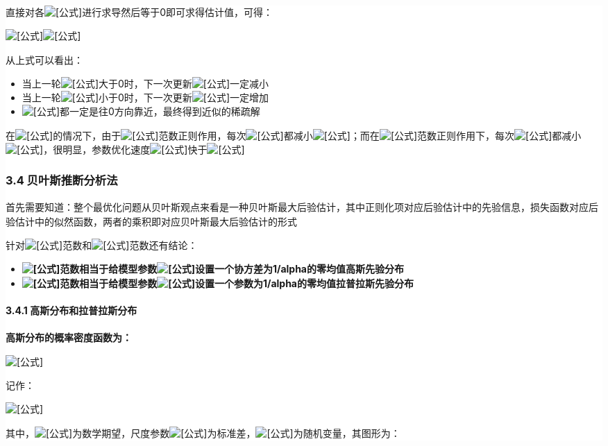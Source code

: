 直接对各![[公式]](https://www.zhihu.com/equation?tex=%5Ctheta_%7Bj%7D)进行求导然后等于0即可求得估计值，可得：

![[公式]](https://www.zhihu.com/equation?tex=%5Ctheta_%7Bj%2B1%7D%3D%5Ctheta_%7Bj%7D-%5Calpha+%5Cfrac%7B%5Clambda%7D%7Bm%7D+%5Coperatorname%7Bsgn%7D%5Cleft%28%5Ctheta_%7Bj%7D%5Cright%29-%5Calpha+%5Cfrac%7B1%7D%7Bm%7D+%5Csum_%7Bi%3D1%7D%5E%7Bm%7D%5Cleft%28y%5E%7Bi%7D-h_%7B%5Ctheta%7D%5Cleft%28x%5E%7Bi%7D%5Cright%29%5Cright%29+x_%7Bj%7D%5E%7Bi%7D+%5C%5C)![[公式]](https://www.zhihu.com/equation?tex=%5Coperatorname%7Bsgn%7D%5Cleft%28%5Ctheta_%7Bj%7D%5Cright%29%3D%5Cleft%5C%7B%5Cbegin%7Barray%7D%7Bcc%7D%7B1%7D+%26+%7B%5Ctheta_%7Bj%7D%3E0%7D+%5C%5C+%7B0%7D+%26+%7B%5Ctheta_%7Bj%7D%3D0%7D+%5C%5C+%7B-1%7D+%26+%7B%5Ctheta_%7Bj%7D%3C0%7D%5Cend%7Barray%7D%5Cright.+%5C%5C)

从上式可以看出：

- 当上一轮![[公式]](https://www.zhihu.com/equation?tex=%5Ctheta_%7Bj%7D)大于0时，下一次更新![[公式]](https://www.zhihu.com/equation?tex=%5Ctheta_%7Bj%7D)一定减小
- 当上一轮![[公式]](https://www.zhihu.com/equation?tex=%5Ctheta_%7Bj%7D)小于0时，下一次更新![[公式]](https://www.zhihu.com/equation?tex=%5Ctheta_%7Bj%7D)一定增加
- ![[公式]](https://www.zhihu.com/equation?tex=%5Ctheta_%7Bj%7D)都一定是往0方向靠近，最终得到近似的稀疏解

在![[公式]](https://www.zhihu.com/equation?tex=%5Cleft%7C%5Ctheta_%7Bj%7D%5Cright%7C%3C1)的情况下，由于![[公式]](https://www.zhihu.com/equation?tex=%5Cmathrm%7BL%7D+2)范数正则作用，每次![[公式]](https://www.zhihu.com/equation?tex=%5Ctheta_%7Bj%7D)都减小![[公式]](https://www.zhihu.com/equation?tex=%5Calpha+%5Cfrac%7B%5Clambda%7D%7Bm%7D+%5Ctheta_%7Bj%7D)；而在![[公式]](https://www.zhihu.com/equation?tex=%5Cmathrm%7BL%7D+1)范数正则作用下，每次![[公式]](https://www.zhihu.com/equation?tex=%5Ctheta_%7Bj%7D)都减小![[公式]](https://www.zhihu.com/equation?tex=%5Calpha+%5Cfrac%7B%5Clambda%7D%7Bm%7D+%5Coperatorname%7Bsgn%7D%5Cleft%28%5Ctheta_%7Bj%7D%5Cright%29)，很明显，参数优化速度![[公式]](https://www.zhihu.com/equation?tex=%5Cmathrm%7BL%7D+1)快于![[公式]](https://www.zhihu.com/equation?tex=%5Cmathrm%7BL%7D+2)

### **3.4 贝叶斯推断分析法**

首先需要知道：整个最优化问题从贝叶斯观点来看是一种贝叶斯最大后验估计，其中正则化项对应后验估计中的先验信息，损失函数对应后验估计中的似然函数，两者的乘积即对应贝叶斯最大后验估计的形式

针对![[公式]](https://www.zhihu.com/equation?tex=%5Cmathrm%7BL%7D+1)范数和![[公式]](https://www.zhihu.com/equation?tex=%5Cmathrm%7BL%7D+2)范数还有结论：

- **![[公式]](https://www.zhihu.com/equation?tex=%5Cmathrm%7BL%7D+2)范数相当于给模型参数![[公式]](https://www.zhihu.com/equation?tex=%5Ctheta)设置一个协方差为1/alpha的零均值高斯先验分布**
- **![[公式]](https://www.zhihu.com/equation?tex=%5Cmathrm%7BL%7D+1)范数相当于给模型参数![[公式]](https://www.zhihu.com/equation?tex=%5Ctheta)设置一个参数为1/alpha的零均值拉普拉斯先验分布**

#### **3.4.1 高斯分布和拉普拉斯分布**

**高斯分布的概率密度函数为：**

![[公式]](https://www.zhihu.com/equation?tex=f%5Cleft%28x+%7C+%5Cmu%2C+%5Csigma%5E%7B2%7D%5Cright%29%3D%5Cfrac%7B1%7D%7B%5Csqrt%7B2+%5Cpi+%5Csigma%5E%7B2%7D%7D%7D+e%5E%7B-%5Cfrac%7B%28x-%5Cmu%29%5E%7B2%7D%7D%7B2+%5Csigma%5E%7B2%7D%7D%7D+%5C%5C)

记作：

![[公式]](https://www.zhihu.com/equation?tex=X+%5Csim%5Cleft%28%5Cmu%2C+%5Csigma%5E%7B2%7D%5Cright%29+%5C%5C)

其中，![[公式]](https://www.zhihu.com/equation?tex=%5Cmu)为数学期望，尺度参数![[公式]](https://www.zhihu.com/equation?tex=%5Csigma)为标准差，![[公式]](https://www.zhihu.com/equation?tex=x)为随机变量，其图形为：
